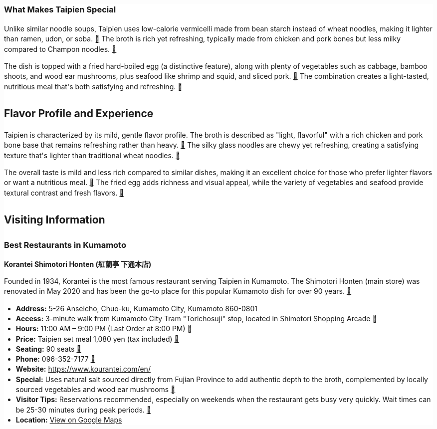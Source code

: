 ### What Makes Taipien Special

Unlike similar noodle soups, Taipien uses low-calorie vermicelli made from bean starch instead of wheat noodles, making it lighter than ramen, udon, or soba. [🔗](https://kumamoto.guide/en/foods/foods_03.html) The broth is rich yet refreshing, typically made from chicken and pork bones but less milky compared to Champon noodles. [🔗](https://www.mytravelbuzzg.com/kumamoto-food-guide/)

The dish is topped with a fried hard-boiled egg (a distinctive feature), along with plenty of vegetables such as cabbage, bamboo shoots, and wood ear mushrooms, plus seafood like shrimp and squid, and sliced pork. [🔗](https://kumamoto.guide/en/foods/foods_03.html) The combination creates a light-tasted, nutritious meal that's both satisfying and refreshing. [🔗](https://jpninfo.com/27031)

## Flavor Profile and Experience

Taipien is characterized by its mild, gentle flavor profile. The broth is described as "light, flavorful" with a rich chicken and pork bone base that remains refreshing rather than heavy. [🔗](https://www.byfood.com/blog/travel-tips/what-to-eat-in-kumamoto) The silky glass noodles are chewy yet refreshing, creating a satisfying texture that's lighter than traditional wheat noodles. [🔗](https://kumamoto.guide/en/spots/detail/9048)

The overall taste is mild and less rich compared to similar dishes, making it an excellent choice for those who prefer lighter flavors or want a nutritious meal. [🔗](https://jpninfo.com/27031) The fried egg adds richness and visual appeal, while the variety of vegetables and seafood provide textural contrast and fresh flavors. [🔗](https://kumamoto.guide/en/foods/foods_03.html)

## Visiting Information

### Best Restaurants in Kumamoto

**Korantei Shimotori Honten (紅蘭亭 下通本店)**

Founded in 1934, Korantei is the most famous restaurant serving Taipien in Kumamoto. The Shimotori Honten (main store) was renovated in May 2020 and has been the go-to place for this popular Kumamoto dish for over 90 years. [🔗](https://kumamoto.guide/en/spots/detail/9049)

- **Address:** 5-26 Anseicho, Chuo-ku, Kumamoto City, Kumamoto 860-0801
- **Access:** 3-minute walk from Kumamoto City Tram "Torichosuji" stop, located in Shimotori Shopping Arcade [🔗](https://en.akumamoto.jp/archives/220669)
- **Hours:** 11:00 AM – 9:00 PM (Last Order at 8:00 PM) [🔗](https://en.akumamoto.jp/archives/220669)
- **Price:** Taipien set meal 1,080 yen (tax included) [🔗](https://en.akumamoto.jp/archives/220669)
- **Seating:** 90 seats [🔗](https://en.akumamoto.jp/archives/220669)
- **Phone:** 096-352-7177 [🔗](https://en.akumamoto.jp/archives/220669)
- **Website:** https://www.kourantei.com/en/
- **Special:** Uses natural salt sourced directly from Fujian Province to add authentic depth to the broth, complemented by locally sourced vegetables and wood ear mushrooms [🔗](https://en.akumamoto.jp/archives/220669)
- **Visitor Tips:** Reservations recommended, especially on weekends when the restaurant gets busy very quickly. Wait times can be 25-30 minutes during peak periods. [🔗](https://www.mytravelbuzzg.com/kumamoto-food-guide/)
- **Location:** [View on Google Maps](https://maps.google.com/maps?q=Korantei+Shimotori+Kumamoto)
